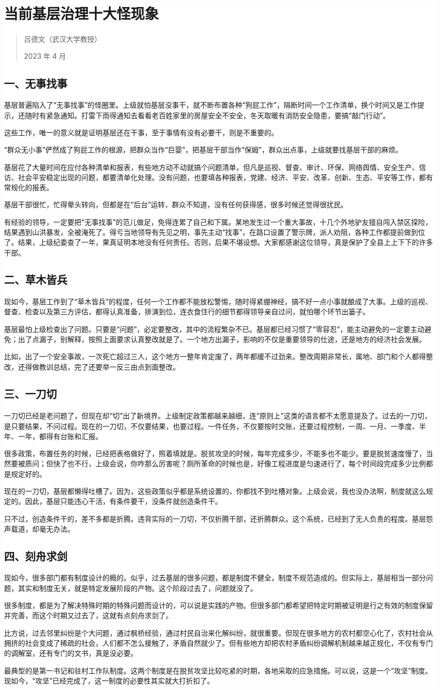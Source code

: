 # 当前基层治理十大怪现象

> 吕德文（武汉大学教授）
>
> 2023 年 4 月

## 一、无事找事

基层普遍陷入了“无事找事”的怪圈里。上级就怕基层没事干，就不断布置各种“狗屁工作”，隔断时间一个工作清单，换个时间又是工作提示，还随时有紧急通知。打雷下雨得通知去看看老百姓家里的房屋安全不安全，冬天取暖有消防安全隐患，要搞“敲门行动”。

这些工作，唯一的意义就是证明基层还在干事，至于事情有没有必要干，则是不重要的。

“群众无小事”俨然成了狗屁工作的根源，把群众当作“巨婴”，把基层干部当作“保姆”，群众出点事，上级就要找基层干部的麻烦。

基层花了大量时间在应付各种清单和报表，有些地方动不动就搞个问题清单，但凡是巡视、督查、审计、环保、网络舆情、安全生产、信访、社会平安稳定出现的问题，都要清单化处理。没有问题，也要填各种报表，党建、经济、平安、改革、创新、生态、平安等工作，都有常规化的报表。

基层干部很忙，忙得晕头转向，但都是在“后台”运转，群众不知道，没有任何获得感，很多时候还觉得很扰民。

有经验的领导，一定要把“无事找事”的范儿做足，免得连累了自己和下属。某地发生过一个重大事故，十几个外地驴友擅自闯入禁区探险，结果遇到山洪暴发，全被淹死了。得亏当地领导有先见之明，事先主动“找事”，在路口设置了警示牌，派人劝阻，各种工作都提前做到位了。结果，上级纪委查了一年，果真证明本地没有任何责任。否则，后果不堪设想。大家都感谢这位领导，真是保护了全县上上下下的许多干部。

## 二、草木皆兵

现如今，基层工作到了“草木皆兵”的程度，任何一个工作都不能放松警惕，随时得紧绷神经，搞不好一点小事就酿成了大事。上级的巡视、督查、检查以及第三方评估，都得认真准备，排演到位，连衣食住行的细节都得领导亲自过问，就怕哪个环节出篓子。

基层最怕上级检查出了问题。只要是“问题”，必定要整改，其中的流程繁杂不已。基层都已经习惯了“零容忍”，能主动避免的一定要主动避免；出了点漏子，别解释，按照上面要求认真整改就是了。一个地方出漏子，影响的不仅是重要领导的仕途，还是地方的经济社会发展。

比如，出了一个安全事故，一次死亡超过三人，这个地方一整年肯定废了，两年都缓不过劲来。整改周期非常长，属地、部门和个人都得整改，还得做教训总结，完了还要举一反三由点到面整改。

## 三、一刀切

一刀切已经是老问题了，但现在却“切”出了新境界。上级制定政策都越来越细，连“原则上”这类的语言都不太愿意提及了。过去的一刀切，是只要结果，不问过程。现在的一刀切，不仅要结果，也要过程。一件任务，不仅要按时交账，还要过程控制，一周、一月、一季度、半年、一年，都得有台账和汇报。

很多政策，布置任务的时候，已经把表格做好了，照着填就是。脱贫攻坚的时候，每年完成多少，不能多也不能少。要是脱贫速度慢了，当然要被质问；但快了也不行，上级会说，你咋那么厉害呢？厕所革命的时候也是，好像工程进度是匀速进行了，每个时间段完成多少比例都是规定好的。

现在的一刀切，基层都懒得吐槽了。因为，这些政策似乎都是系统设置的，你都找不到吐槽对象。上级会说，我也没办法啊，制度就这么规定的。因此，基层只能违心干活，有条件要干，没条件就创造条件干。

只不过，创造条件干的，差不多都是折腾。违背实际的一刀切，不仅折腾干部，还折腾群众。这个系统，已经到了无人负责的程度。基层怨声载道，却毫无办法。

## 四、刻舟求剑

现如今，很多部门都有制度设计的瘾的。似乎，过去基层的很多问题，都是制度不健全，制度不规范造成的。但实际上，基层相当一部分问题，其实和制度无关，就是特定发展阶段的产物。这个阶段过去了，问题就没了。

很多制度，都是为了解决特殊时期的特殊问题而设计的，可以说是实践的产物。但很多部门都希望把特定时期被证明是行之有效的制度保留并完善，而这个时期又过去了，这就有点刻舟求剑了。

比方说，过去邻里纠纷是个大问题，通过枫桥经验，通过村民自治来化解纠纷，就很重要。但现在很多地方的农村都空心化了，农村社会从拥挤的社会变成了稀疏的社会，人们都不怎么接触了，矛盾自然就少了。但有些地方却把农村矛盾纠纷调解机制越来越正规化，不仅有专门的调解室，还有专门的文书，真是没必要。

最典型的是第一书记和驻村工作队制度。这两个制度是在脱贫攻坚比较吃紧的时期，各地采取的应急措施。可以说，这是一个“攻坚”制度。现如今，“攻坚”已经完成了，这一制度的必要性其实就大打折扣了。
